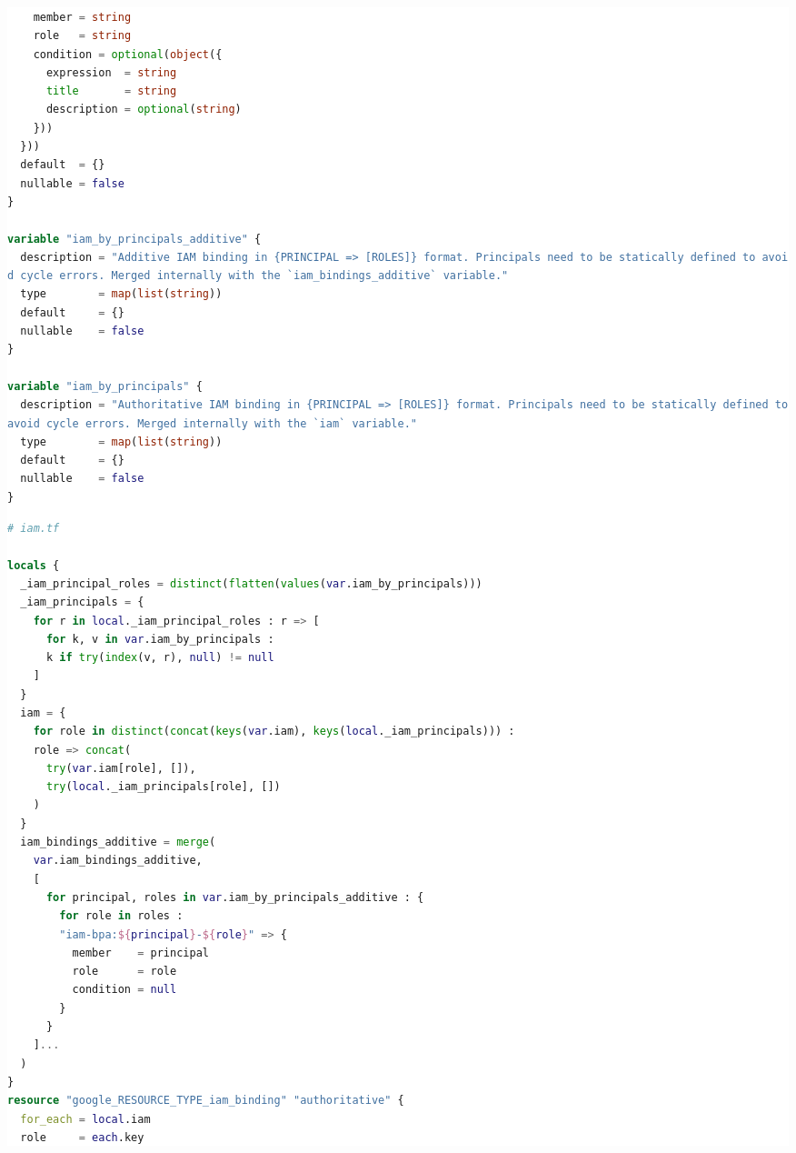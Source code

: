 ```terraform
    member = string
    role   = string
    condition = optional(object({
      expression  = string
      title       = string
      description = optional(string)
    }))
  }))
  default  = {}
  nullable = false
}

variable "iam_by_principals_additive" {
  description = "Additive IAM binding in {PRINCIPAL => [ROLES]} format. Principals need to be statically defined to avoid cycle errors. Merged internally with the `iam_bindings_additive` variable."
  type        = map(list(string))
  default     = {}
  nullable    = false
}

variable "iam_by_principals" {
  description = "Authoritative IAM binding in {PRINCIPAL => [ROLES]} format. Principals need to be statically defined to avoid cycle errors. Merged internally with the `iam` variable."
  type        = map(list(string))
  default     = {}
  nullable    = false
}
```

```terraform
# iam.tf

locals {
  _iam_principal_roles = distinct(flatten(values(var.iam_by_principals)))
  _iam_principals = {
    for r in local._iam_principal_roles : r => [
      for k, v in var.iam_by_principals :
      k if try(index(v, r), null) != null
    ]
  }
  iam = {
    for role in distinct(concat(keys(var.iam), keys(local._iam_principals))) :
    role => concat(
      try(var.iam[role], []),
      try(local._iam_principals[role], [])
    )
  }
  iam_bindings_additive = merge(
    var.iam_bindings_additive,
    [
      for principal, roles in var.iam_by_principals_additive : {
        for role in roles :
        "iam-bpa:${principal}-${role}" => {
          member    = principal
          role      = role
          condition = null
        }
      }
    ]...
  )
}
resource "google_RESOURCE_TYPE_iam_binding" "authoritative" {
  for_each = local.iam
  role     = each.key
```